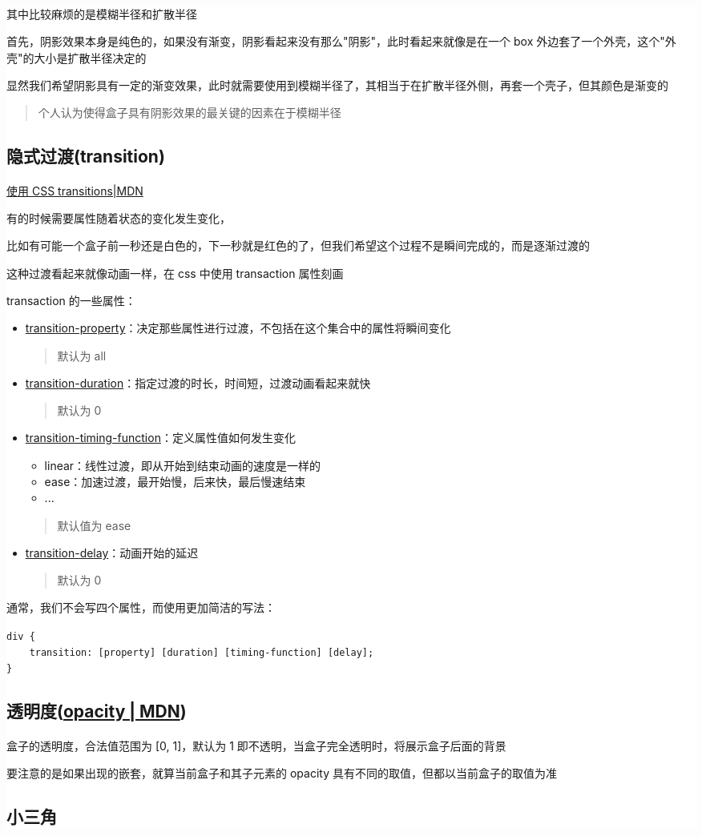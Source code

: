 其中比较麻烦的是模糊半径和扩散半径

首先，阴影效果本身是纯色的，如果没有渐变，阴影看起来没有那么"阴影"，此时看起来就像是在一个 box 外边套了一个外壳，这个"外壳"的大小是扩散半径决定的

显然我们希望阴影具有一定的渐变效果，此时就需要使用到模糊半径了，其相当于在扩散半径外侧，再套一个壳子，但其颜色是渐变的

>   个人认为使得盒子具有阴影效果的最关键的因素在于模糊半径

## 隐式过渡(transition)

[使用 CSS transitions|MDN](https://developer.mozilla.org/zh-CN/docs/Web/CSS/CSS_Transitions/Using_CSS_transitions)

有的时候需要属性随着状态的变化发生变化，

比如有可能一个盒子前一秒还是白色的，下一秒就是红色的了，但我们希望这个过程不是瞬间完成的，而是逐渐过渡的

这种过渡看起来就像动画一样，在 css 中使用 transaction 属性刻画

transaction 的一些属性：

*   [transition-property](https://developer.mozilla.org/zh-CN/docs/Web/CSS/transition-property)：决定那些属性进行过渡，不包括在这个集合中的属性将瞬间变化

    >   默认为 all

*   [transition-duration](https://developer.mozilla.org/zh-CN/docs/Web/CSS/transition-duration)：指定过渡的时长，时间短，过渡动画看起来就快

    >   默认为 0

*   [transition-timing-function](https://developer.mozilla.org/zh-CN/docs/Web/CSS/transition-timing-function)：定义属性值如何发生变化

    *   linear：线性过渡，即从开始到结束动画的速度是一样的
    *   ease：加速过渡，最开始慢，后来快，最后慢速结束
    *   ...

    >   默认值为 ease

*   [transition-delay](https://developer.mozilla.org/zh-CN/docs/Web/CSS/transition-delay)：动画开始的延迟

    >   默认为 0

通常，我们不会写四个属性，而使用更加简洁的写法：

```less
div {
    transition: [property] [duration] [timing-function] [delay];
}
```

## 透明度([opacity | MDN](https://developer.mozilla.org/zh-CN/docs/Web/CSS/opacity))

盒子的透明度，合法值范围为 [0, 1]，默认为 1 即不透明，当盒子完全透明时，将展示盒子后面的背景

要注意的是如果出现的嵌套，就算当前盒子和其子元素的 opacity 具有不同的取值，但都以当前盒子的取值为准

## 小三角
